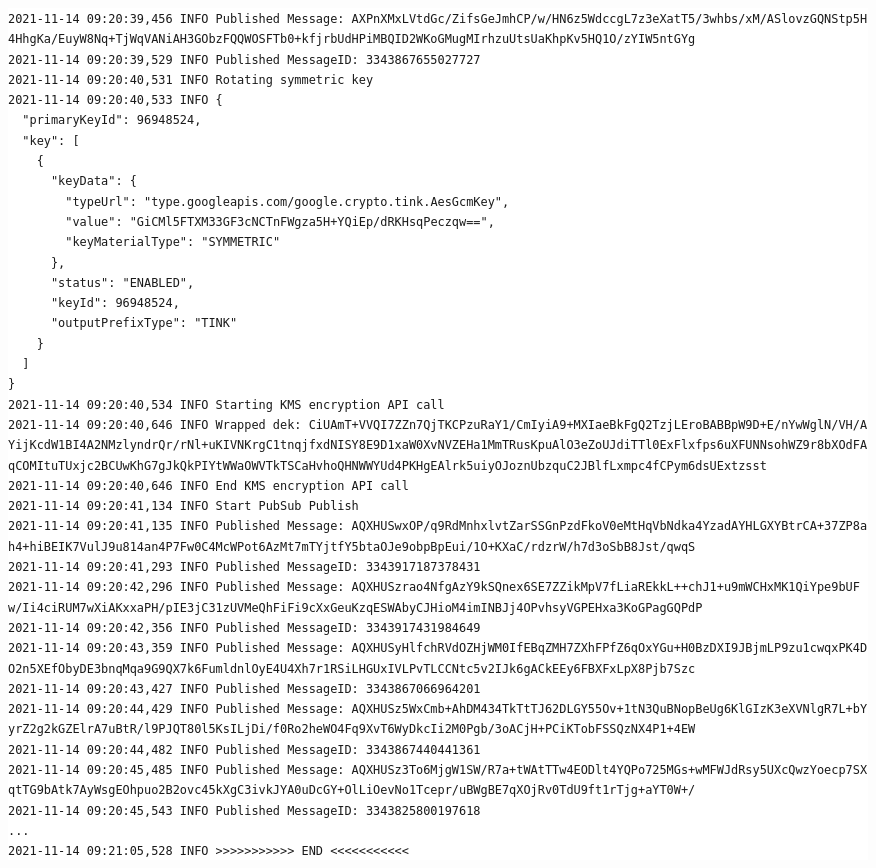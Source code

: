 ```log
2021-11-14 09:20:39,456 INFO Published Message: AXPnXMxLVtdGc/ZifsGeJmhCP/w/HN6z5WdccgL7z3eXatT5/3whbs/xM/ASlovzGQNStp5H4HhgKa/EuyW8Nq+TjWqVANiAH3GObzFQQWOSFTb0+kfjrbUdHPiMBQID2WKoGMugMIrhzuUtsUaKhpKv5HQ1O/zYIW5ntGYg
2021-11-14 09:20:39,529 INFO Published MessageID: 3343867655027727
2021-11-14 09:20:40,531 INFO Rotating symmetric key
2021-11-14 09:20:40,533 INFO {
  "primaryKeyId": 96948524,
  "key": [
    {
      "keyData": {
        "typeUrl": "type.googleapis.com/google.crypto.tink.AesGcmKey",
        "value": "GiCMl5FTXM33GF3cNCTnFWgza5H+YQiEp/dRKHsqPeczqw==",
        "keyMaterialType": "SYMMETRIC"
      },
      "status": "ENABLED",
      "keyId": 96948524,
      "outputPrefixType": "TINK"
    }
  ]
}
2021-11-14 09:20:40,534 INFO Starting KMS encryption API call
2021-11-14 09:20:40,646 INFO Wrapped dek: CiUAmT+VVQI7ZZn7QjTKCPzuRaY1/CmIyiA9+MXIaeBkFgQ2TzjLEroBABBpW9D+E/nYwWglN/VH/AYijKcdW1BI4A2NMzlyndrQr/rNl+uKIVNKrgC1tnqjfxdNISY8E9D1xaW0XvNVZEHa1MmTRusKpuAlO3eZoUJdiTTl0ExFlxfps6uXFUNNsohWZ9r8bXOdFAqCOMItuTUxjc2BCUwKhG7gJkQkPIYtWWaOWVTkTSCaHvhoQHNWWYUd4PKHgEAlrk5uiyOJoznUbzquC2JBlfLxmpc4fCPym6dsUExtzsst
2021-11-14 09:20:40,646 INFO End KMS encryption API call
2021-11-14 09:20:41,134 INFO Start PubSub Publish
2021-11-14 09:20:41,135 INFO Published Message: AQXHUSwxOP/q9RdMnhxlvtZarSSGnPzdFkoV0eMtHqVbNdka4YzadAYHLGXYBtrCA+37ZP8ah4+hiBEIK7VulJ9u814an4P7Fw0C4McWPot6AzMt7mTYjtfY5btaOJe9obpBpEui/1O+KXaC/rdzrW/h7d3oSbB8Jst/qwqS
2021-11-14 09:20:41,293 INFO Published MessageID: 3343917187378431
2021-11-14 09:20:42,296 INFO Published Message: AQXHUSzrao4NfgAzY9kSQnex6SE7ZZikMpV7fLiaREkkL++chJ1+u9mWCHxMK1QiYpe9bUFw/Ii4ciRUM7wXiAKxxaPH/pIE3jC31zUVMeQhFiFi9cXxGeuKzqESWAbyCJHioM4imINBJj4OPvhsyVGPEHxa3KoGPagGQPdP
2021-11-14 09:20:42,356 INFO Published MessageID: 3343917431984649
2021-11-14 09:20:43,359 INFO Published Message: AQXHUSyHlfchRVdOZHjWM0IfEBqZMH7ZXhFPfZ6qOxYGu+H0BzDXI9JBjmLP9zu1cwqxPK4DO2n5XEfObyDE3bnqMqa9G9QX7k6FumldnlOyE4U4Xh7r1RSiLHGUxIVLPvTLCCNtc5v2IJk6gACkEEy6FBXFxLpX8Pjb7Szc
2021-11-14 09:20:43,427 INFO Published MessageID: 3343867066964201
2021-11-14 09:20:44,429 INFO Published Message: AQXHUSz5WxCmb+AhDM434TkTtTJ62DLGY55Ov+1tN3QuBNopBeUg6KlGIzK3eXVNlgR7L+bYyrZ2g2kGZElrA7uBtR/l9PJQT80l5KsILjDi/f0Ro2heWO4Fq9XvT6WyDkcIi2M0Pgb/3oACjH+PCiKTobFSSQzNX4P1+4EW
2021-11-14 09:20:44,482 INFO Published MessageID: 3343867440441361
2021-11-14 09:20:45,485 INFO Published Message: AQXHUSz3To6MjgW1SW/R7a+tWAtTTw4EODlt4YQPo725MGs+wMFWJdRsy5UXcQwzYoecp7SXqtTG9bAtk7AyWsgEOhpuo2B2ovc45kXgC3ivkJYA0uDcGY+OlLiOevNo1Tcepr/uBWgBE7qXOjRv0TdU9ft1rTjg+aYT0W+/
2021-11-14 09:20:45,543 INFO Published MessageID: 3343825800197618
...
2021-11-14 09:21:05,528 INFO >>>>>>>>>>> END <<<<<<<<<<<
```
